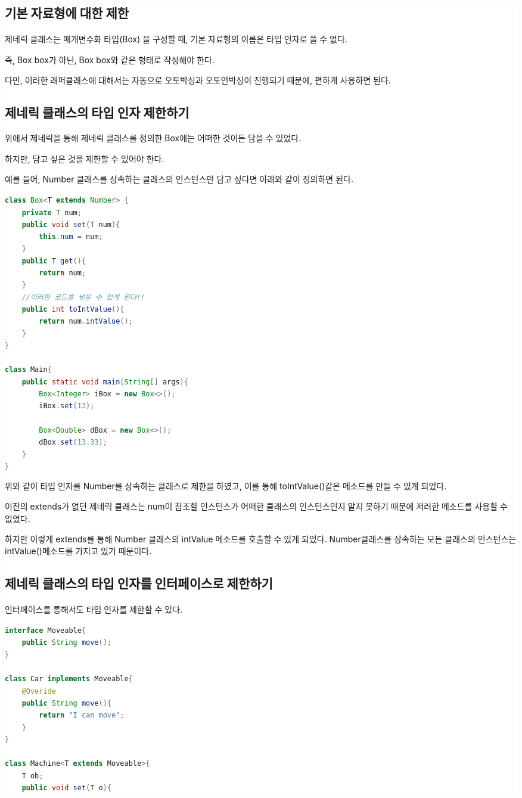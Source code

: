 
## 기본 자료형에 대한 제한
제네릭 클래스는 매개변수화 타입(Box<Apple>) 을 구성할 때, 기본 자료형의 이름은 타입 인자로 쓸 수 없다.

즉, Box<int> box가 아닌, Box<Integer> box와 같은 형태로 작성해야 한다.

다만, 이러한 래퍼클래스에 대해서는 자동으로 오토박싱과 오토언박싱이 진행되기 때문에, 편하게 사용하면 된다.

## 제네릭 클래스의 타입 인자 제한하기
위에서 제네릭을 통해 제네릭 클래스를 정의한 Box<T>에는 어떠한 것이든 담을 수 있었다.

하지만, 담고 싶은 것을 제한할 수 있어야 한다.

예를 들어, Number 클래스를 상속하는 클래스의 인스턴스만 담고 싶다면 아래와 같이 정의하면 된다.

```java
class Box<T extends Number> {
    private T num;
    public void set(T num){
        this.num = num;
    }
    public T get(){
        return num;
    }
    //이러한 코드를 넣을 수 있게 된다!!
    public int toIntValue(){
        return num.intValue();
    }
}

class Main{
    public static void main(String[] args){
        Box<Integer> iBox = new Box<>();
        iBox.set(13);

        Box<Double> dBox = new Box<>();
        dBox.set(13.33);
    }
}
```

위와 같이 타입 인자를 Number를 상속하는 클래스로 제한을 하였고, 이를 통해 toIntValue()같은 메소드를 만들 수 있게 되었다.

이전의 extends가 없던 제네릭 클래스는 num이 참조할 인스턴스가 어떠한 클래스의 인스턴스인지 알지 못하기 때문에 저러한 메소드를 사용할 수 없었다.

하지만 이렇게 extends를 통해 Number 클래스의 intValue 메소드를 호출할 수 있게 되었다. Number클래스를 상속하는 모든 클래스의 인스턴스는 intValue()메소드를 가지고 있기 때문이다.

## 제네릭 클래스의 타입 인자를 인터페이스로 제한하기

인터페이스를 통해서도 타입 인자를 제한할 수 있다.

```java
interface Moveable{
    public String move();
}

class Car implements Moveable{
    @Overide
    public String move(){
        return "I can move";
    }
}

class Machine<T extends Moveable>{
    T ob;
    public void set(T o){
```